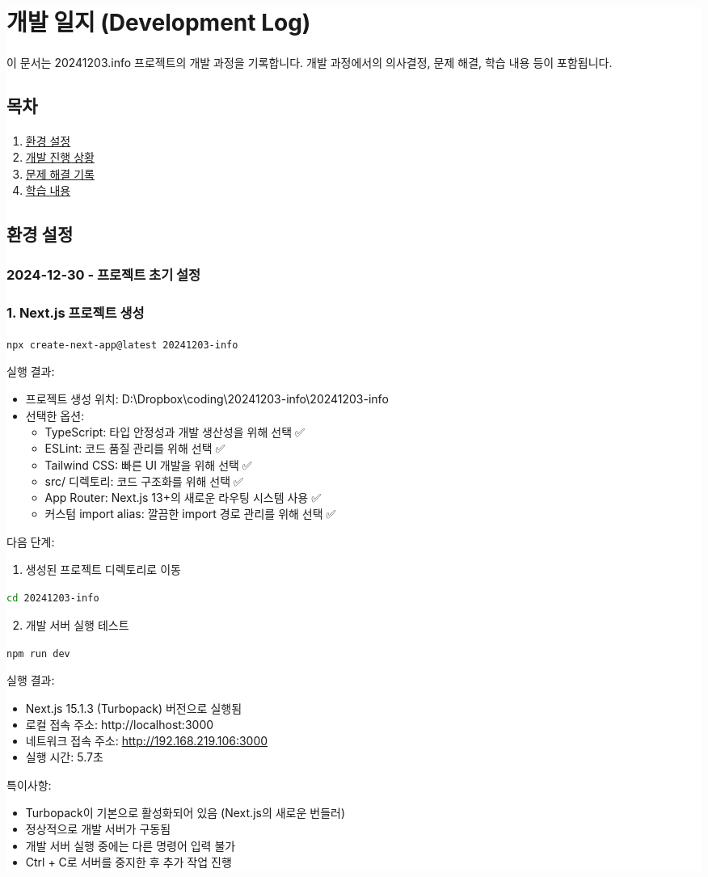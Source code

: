 # 개발 일지 (Development Log)

이 문서는 20241203.info 프로젝트의 개발 과정을 기록합니다. 개발 과정에서의 의사결정, 문제 해결, 학습 내용 등이 포함됩니다.

## 목차
1. [환경 설정](#환경-설정)
2. [개발 진행 상황](#개발-진행-상황)
3. [문제 해결 기록](#문제-해결-기록)
4. [학습 내용](#학습-내용)

## 환경 설정

### 2024-12-30 - 프로젝트 초기 설정

### 1. Next.js 프로젝트 생성
```bash
npx create-next-app@latest 20241203-info
```

실행 결과:
- 프로젝트 생성 위치: D:\Dropbox\coding\20241203-info\20241203-info
- 선택한 옵션:
  - TypeScript: 타입 안정성과 개발 생산성을 위해 선택 ✅
  - ESLint: 코드 품질 관리를 위해 선택 ✅
  - Tailwind CSS: 빠른 UI 개발을 위해 선택 ✅
  - src/ 디렉토리: 코드 구조화를 위해 선택 ✅
  - App Router: Next.js 13+의 새로운 라우팅 시스템 사용 ✅
  - 커스텀 import alias: 깔끔한 import 경로 관리를 위해 선택 ✅

다음 단계:
1. 생성된 프로젝트 디렉토리로 이동
```bash
cd 20241203-info
```

2. 개발 서버 실행 테스트
```bash
npm run dev
```

실행 결과:
- Next.js 15.1.3 (Turbopack) 버전으로 실행됨
- 로컬 접속 주소: http://localhost:3000
- 네트워크 접속 주소: http://192.168.219.106:3000
- 실행 시간: 5.7초

특이사항:
- Turbopack이 기본으로 활성화되어 있음 (Next.js의 새로운 번들러)
- 정상적으로 개발 서버가 구동됨
- 개발 서버 실행 중에는 다른 명령어 입력 불가
- Ctrl + C로 서버를 중지한 후 추가 작업 진행
